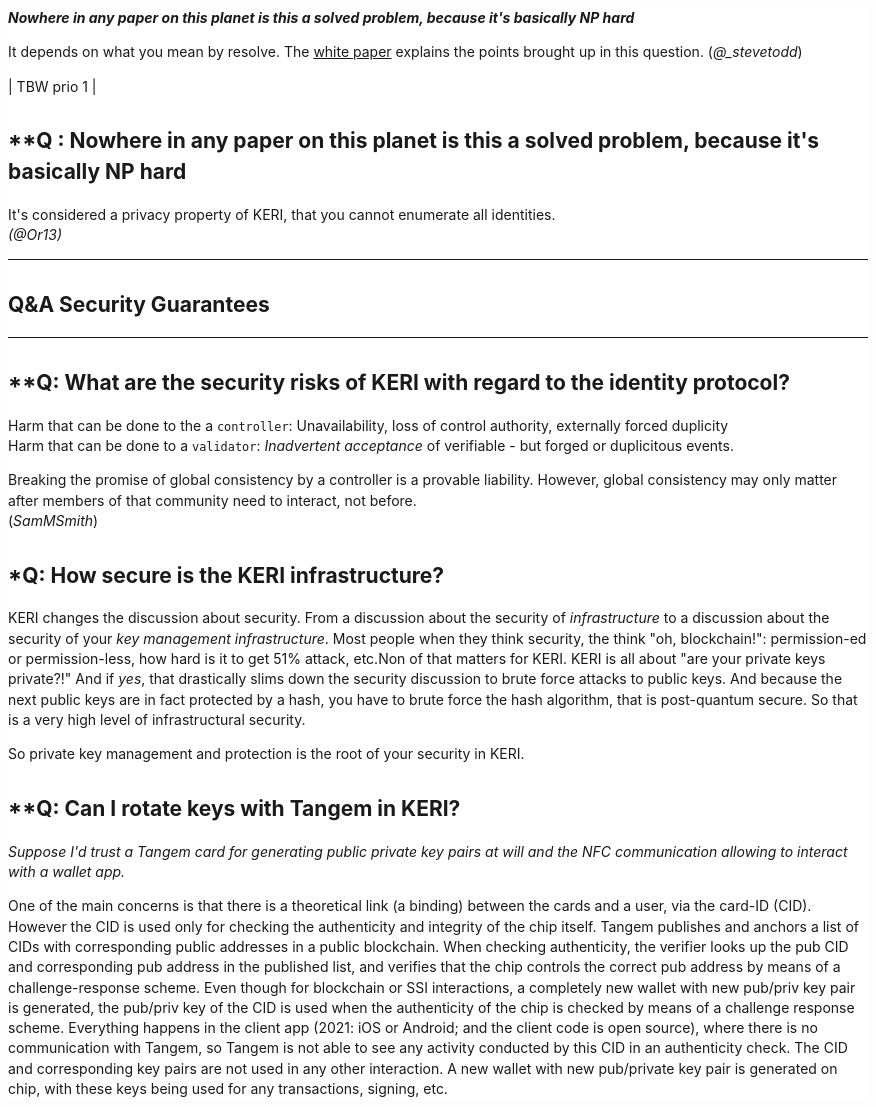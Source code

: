 **_Nowhere in any paper on this planet is this a solved problem, because it's basically NP hard_**

It depends on what you mean by resolve. The [white paper](https://github.com/SmithSamuelM/Papers/blob/master/whitepapers/KERI_WP_2.x.web.pdf) explains the points brought up in this question.
(_@\_stevetodd_)

| TBW prio 1 |

## \*\*Q : Nowhere in any paper on this planet is this a solved problem, because it's basically NP hard

It's considered a privacy property of KERI, that you cannot enumerate all identities.\
_(@Or13)_

---

## Q&A Security Guarantees

---

## \*\*Q: What are the security risks of KERI with regard to the identity protocol?

Harm that can be done to the a `controller`: Unavailability, loss of control authority, externally forced duplicity\
Harm that can be done to a `validator`: _Inadvertent acceptance_ of verifiable - but forged or duplicitous events.

Breaking the promise of global consistency by a controller is a provable liability. However, global consistency may only matter after members of that community need to interact, not before.\
(_SamMSmith_)

## \*Q: How secure is the KERI infrastructure?

KERI changes the discussion about security. From a discussion about the security of _infrastructure_ to a discussion about the security of your _key management infrastructure_. Most people when they think security, the think "oh, blockchain!": permission-ed or permission-less, how hard is it to get 51% attack, etc.Non of that matters for KERI. KERI is all about "are your private keys private?!" And if _yes_, that drastically slims down the security discussion to brute force attacks to public keys. And because the next public keys are in fact protected by a hash, you have to brute force the hash algorithm, that is post-quantum secure.
So that is a very high level of infrastructural security.

So private key management and protection is the root of your security in KERI.

## \*\*Q: Can I rotate keys with Tangem in KERI?

_Suppose I'd trust a Tangem card for generating public private key pairs at will and the NFC communication allowing to interact with a wallet app._

One of the main concerns is that there is a theoretical link (a binding) between the cards and a user, via the card-ID (CID). However the CID is used only for checking the authenticity and integrity of the chip itself. Tangem publishes and anchors a list of CIDs with corresponding public addresses in a public blockchain. When checking authenticity, the verifier looks up the pub CID and corresponding pub address in the published list, and verifies that the chip controls the correct pub address by means of a challenge-response scheme.
Even though for blockchain or SSI interactions, a completely new wallet with new pub/priv key pair is generated, the pub/priv key of the CID is used when the authenticity of the chip is checked by means of a challenge response scheme. Everything happens in the client app (2021: iOS or Android; and the client code is open source), where there is no communication with Tangem, so Tangem is not able to see any activity conducted by this CID in an authenticity check.
The CID and corresponding key pairs are not used in any other interaction. A new wallet with new pub/private key pair is generated on chip, with these keys being used for any transactions, signing, etc.
